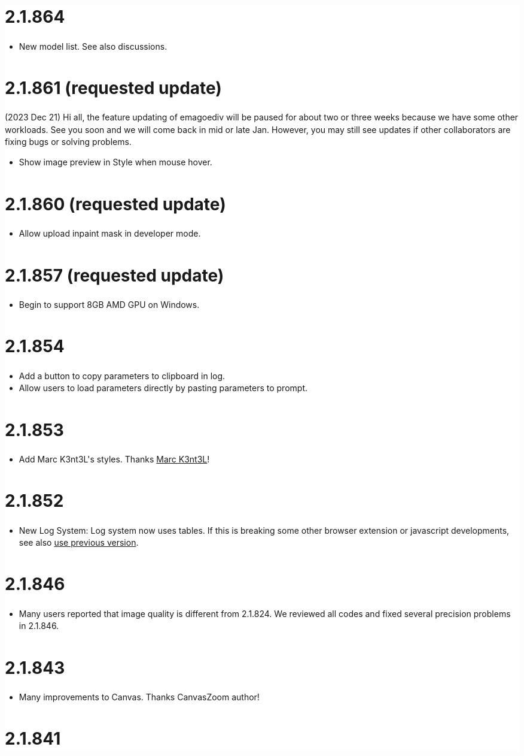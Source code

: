 # 2.1.864

* New model list. See also discussions.

# 2.1.861 (requested update)

(2023 Dec 21) Hi all, the feature updating of emagoediv will be paused for about two or three weeks because we have some other workloads. See you soon and we will come back in mid or late Jan. However, you may still see updates if other collaborators are fixing bugs or solving problems.

* Show image preview in Style when mouse hover.

# 2.1.860 (requested update)

* Allow upload inpaint mask in developer mode.

# 2.1.857 (requested update)

* Begin to support 8GB AMD GPU on Windows.

# 2.1.854

* Add a button to copy parameters to clipboard in log.
* Allow users to load parameters directly by pasting parameters to prompt.

# 2.1.853

* Add Marc K3nt3L's styles. Thanks [Marc K3nt3L](https://github.com/K3nt3L)!

# 2.1.852

* New Log System: Log system now uses tables. If this is breaking some other browser extension or javascript developments, see also [use previous version](https://github.com/lllyasviel/emagoediv/discussions/1405).

# 2.1.846

* Many users reported that image quality is different from 2.1.824. We reviewed all codes and fixed several precision problems in 2.1.846.

# 2.1.843

* Many improvements to Canvas. Thanks CanvasZoom author!

# 2.1.841
